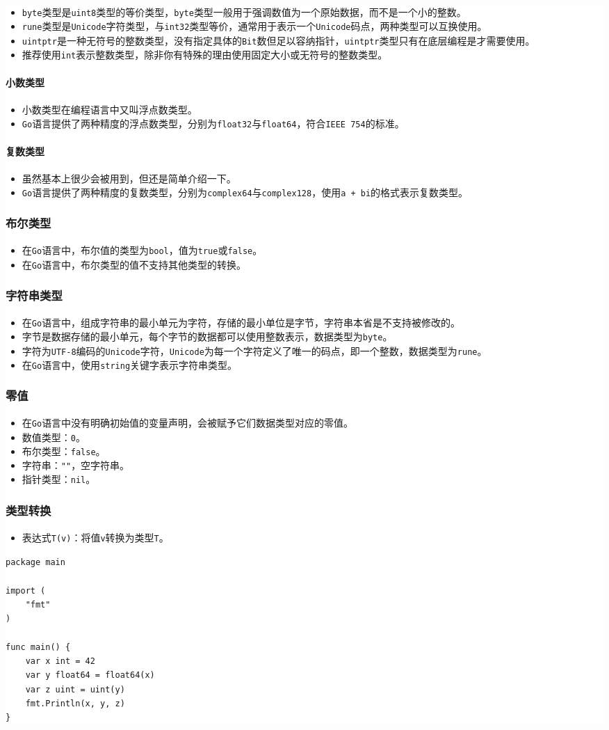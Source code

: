 + `byte`类型是`uint8`类型的等价类型，`byte`类型一般用于强调数值为一个原始数据，而不是一个小的整数。
+ `rune`类型是`Unicode`字符类型，与`int32`类型等价，通常用于表示一个`Unicode`码点，两种类型可以互换使用。
+ `uintptr`是一种无符号的整数类型，没有指定具体的`Bit`数但足以容纳指针，`uintptr`类型只有在底层编程是才需要使用。
+ 推荐使用`int`表示整数类型，除非你有特殊的理由使用固定大小或无符号的整数类型。

#### 小数类型

+ 小数类型在编程语言中又叫浮点数类型。
+ `Go`语言提供了两种精度的浮点数类型，分别为`float32`与`float64`，符合`IEEE 754`的标准。

#### 复数类型

+ 虽然基本上很少会被用到，但还是简单介绍一下。
+ `Go`语言提供了两种精度的复数类型，分别为`complex64`与`complex128`，使用`a + bi`的格式表示复数类型。

### 布尔类型

+ 在`Go`语言中，布尔值的类型为`bool`，值为`true`或`false`。
+ 在`Go`语言中，布尔类型的值不支持其他类型的转换。

### 字符串类型

+ 在`Go`语言中，组成字符串的最小单元为字符，存储的最小单位是字节，字符串本省是不支持被修改的。
+ 字节是数据存储的最小单元，每个字节的数据都可以使用整数表示，数据类型为`byte`。
+ 字符为`UTF-8`编码的`Unicode`字符，`Unicode`为每一个字符定义了唯一的码点，即一个整数，数据类型为`rune`。
+ 在`Go`语言中，使用`string`关键字表示字符串类型。

### 零值

+ 在`Go`语言中没有明确初始值的变量声明，会被赋予它们数据类型对应的零值。
+ 数值类型：`0`。
+ 布尔类型：`false`。
+ 字符串：`""`，空字符串。
+ 指针类型：`nil`。

### 类型转换

+ 表达式`T(v)`：将值`v`转换为类型`T`。

```text
package main

import (
    "fmt"
)

func main() {
    var x int = 42
    var y float64 = float64(x)
    var z uint = uint(y)
    fmt.Println(x, y, z)
}
```
